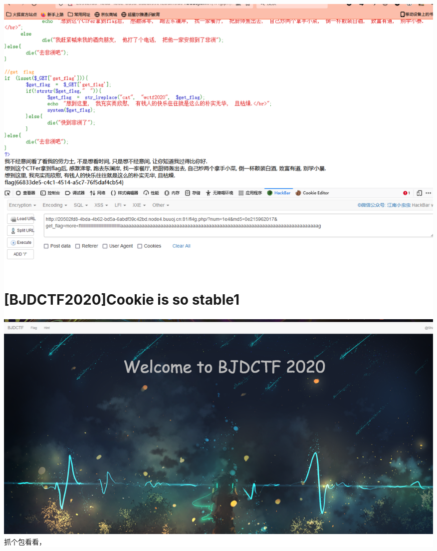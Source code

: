 ![upload successful](./images/pasted-312.png)

# [BJDCTF2020]Cookie is so stable1

![upload successful](./images/pasted-313.png)
抓个包看看，

